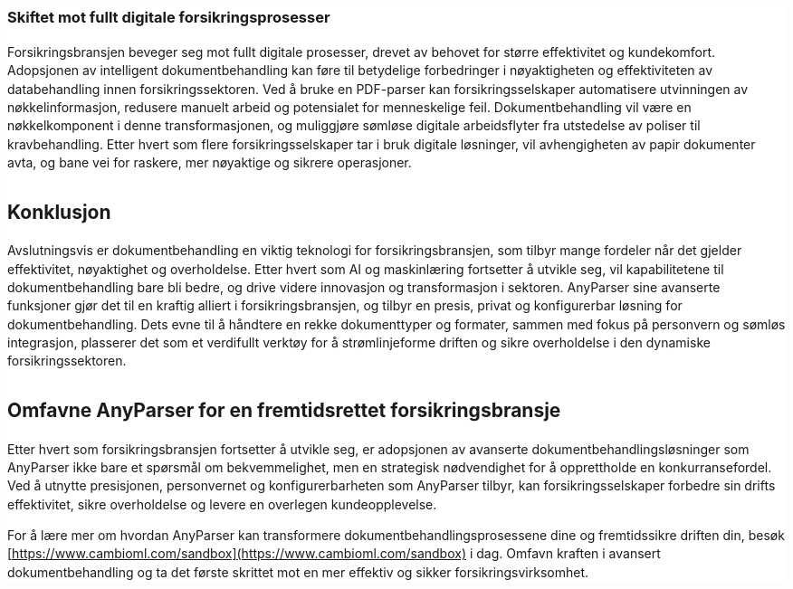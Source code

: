 ### Skiftet mot fullt digitale forsikringsprosesser

Forsikringsbransjen beveger seg mot fullt digitale prosesser, drevet av behovet for større effektivitet og kundekomfort. Adopsjonen av intelligent dokumentbehandling kan føre til betydelige forbedringer i nøyaktigheten og effektiviteten av databehandling innen forsikringssektoren. Ved å bruke en PDF-parser kan forsikringsselskaper automatisere utvinningen av nøkkelinformasjon, redusere manuelt arbeid og potensialet for menneskelige feil. Dokumentbehandling vil være en nøkkelkomponent i denne transformasjonen, og muliggjøre sømløse digitale arbeidsflyter fra utstedelse av poliser til kravbehandling. Etter hvert som flere forsikringsselskaper tar i bruk digitale løsninger, vil avhengigheten av papir dokumenter avta, og bane vei for raskere, mer nøyaktige og sikrere operasjoner.

## Konklusjon

Avslutningsvis er dokumentbehandling en viktig teknologi for forsikringsbransjen, som tilbyr mange fordeler når det gjelder effektivitet, nøyaktighet og overholdelse. Etter hvert som AI og maskinlæring fortsetter å utvikle seg, vil kapabilitetene til dokumentbehandling bare bli bedre, og drive videre innovasjon og transformasjon i sektoren. AnyParser sine avanserte funksjoner gjør det til en kraftig alliert i forsikringsbransjen, og tilbyr en presis, privat og konfigurerbar løsning for dokumentbehandling. Dets evne til å håndtere en rekke dokumenttyper og formater, sammen med fokus på personvern og sømløs integrasjon, plasserer det som et verdifullt verktøy for å strømlinjeforme driften og sikre overholdelse i den dynamiske forsikringssektoren.

## Omfavne AnyParser for en fremtidsrettet forsikringsbransje

Etter hvert som forsikringsbransjen fortsetter å utvikle seg, er adopsjonen av avanserte dokumentbehandlingsløsninger som AnyParser ikke bare et spørsmål om bekvemmelighet, men en strategisk nødvendighet for å opprettholde en konkurransefordel. Ved å utnytte presisjonen, personvernet og konfigurerbarheten som AnyParser tilbyr, kan forsikringsselskaper forbedre sin drifts effektivitet, sikre overholdelse og levere en overlegen kundeopplevelse.

For å lære mer om hvordan AnyParser kan transformere dokumentbehandlingsprosessene dine og fremtidssikre driften din, besøk [https://www.cambioml.com/sandbox](https://www.cambioml.com/sandbox) i dag. Omfavn kraften i avansert dokumentbehandling og ta det første skrittet mot en mer effektiv og sikker forsikringsvirksomhet.
